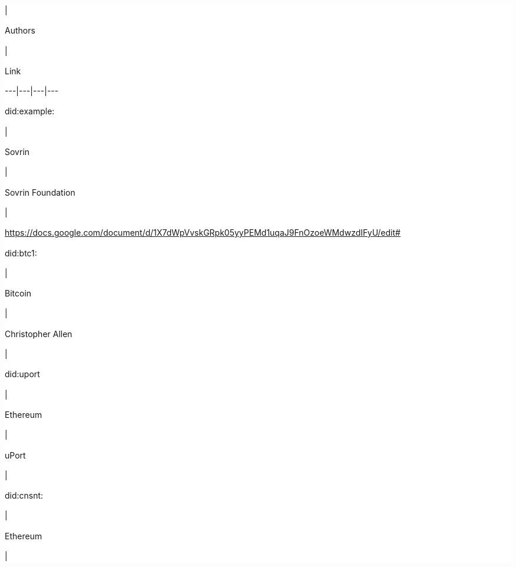 |

Authors

|

Link  
  
---|---|---|---  
  
did:example:

|

Sovrin

|

Sovrin Foundation

|

https://docs.google.com/document/d/1X7dWpVvskGRpk05yyPEMd1uqaJ9FnOzoeWMdwzdIFyU/edit#  
  
did:btc1:

|

Bitcoin

|

Christopher Allen

|  
  
did:uport

|

Ethereum

|

uPort

|  
  
did:cnsnt:

|

Ethereum

|
